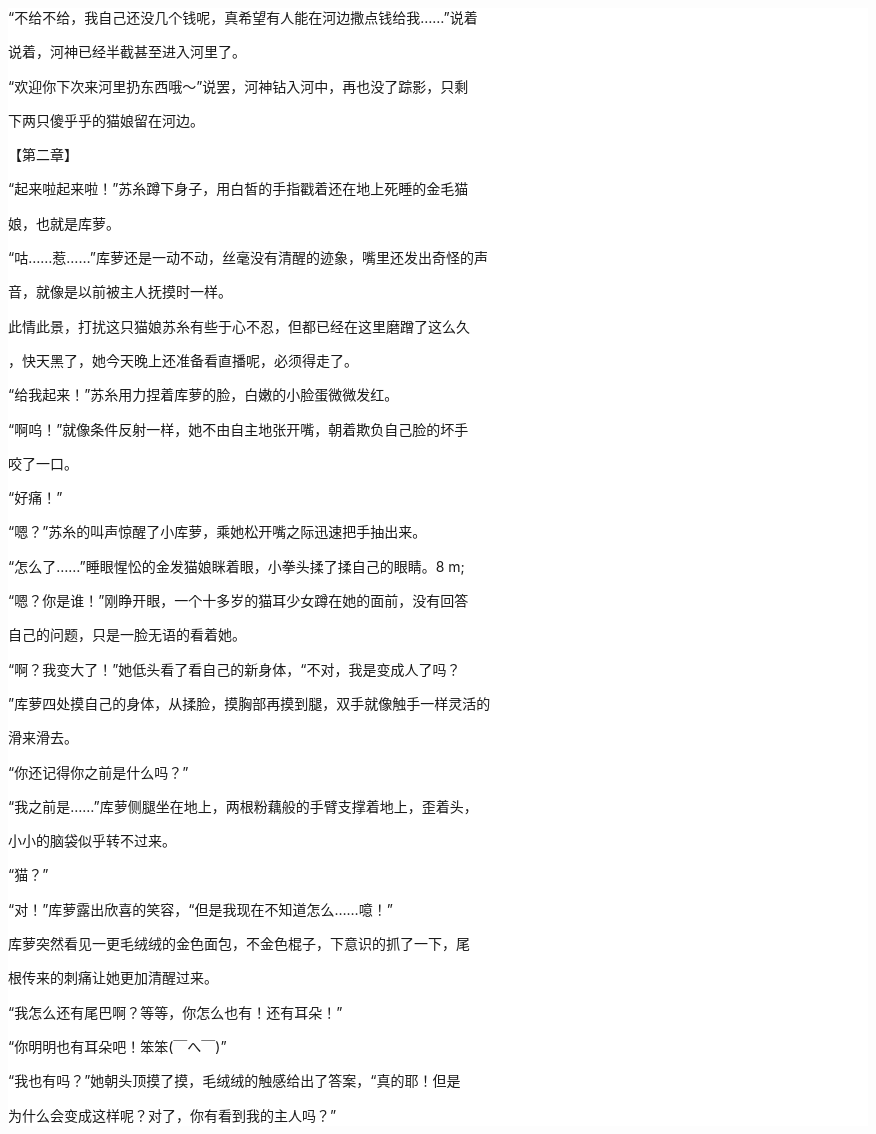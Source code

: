 “不给不给，我自己还没几个钱呢，真希望有人能在河边撒点钱给我……”说着

说着，河神已经半截甚至进入河里了。

“欢迎你下次来河里扔东西哦～”说罢，河神钻入河中，再也没了踪影，只剩

下两只傻乎乎的猫娘留在河边。

【第二章】

“起来啦起来啦！”苏糸蹲下身子，用白皙的手指戳着还在地上死睡的金毛猫

娘，也就是库萝。

“咕……惹……”库萝还是一动不动，丝毫没有清醒的迹象，嘴里还发出奇怪的声

音，就像是以前被主人抚摸时一样。

此情此景，打扰这只猫娘苏糸有些于心不忍，但都已经在这里磨蹭了这么久

，快天黑了，她今天晚上还准备看直播呢，必须得走了。

“给我起来！”苏糸用力捏着库萝的脸，白嫩的小脸蛋微微发红。

“啊呜！”就像条件反射一样，她不由自主地张开嘴，朝着欺负自己脸的坏手

咬了一口。

“好痛！”

“嗯？”苏糸的叫声惊醒了小库萝，乘她松开嘴之际迅速把手抽出来。

“怎么了……”睡眼惺忪的金发猫娘眯着眼，小拳头揉了揉自己的眼睛。8 m;

“嗯？你是谁！”刚睁开眼，一个十多岁的猫耳少女蹲在她的面前，没有回答

自己的问题，只是一脸无语的看着她。

“啊？我变大了！”她低头看了看自己的新身体，“不对，我是变成人了吗？

”库萝四处摸自己的身体，从揉脸，摸胸部再摸到腿，双手就像触手一样灵活的

滑来滑去。

“你还记得你之前是什么吗？”

“我之前是……”库萝侧腿坐在地上，两根粉藕般的手臂支撑着地上，歪着头，

小小的脑袋似乎转不过来。

“猫？”

“对！”库萝露出欣喜的笑容，“但是我现在不知道怎么……噫！”

库萝突然看见一更毛绒绒的金色面包，不金色棍子，下意识的抓了一下，尾

根传来的刺痛让她更加清醒过来。

“我怎么还有尾巴啊？等等，你怎么也有！还有耳朵！”

“你明明也有耳朵吧！笨笨(￣へ￣)”

“我也有吗？”她朝头顶摸了摸，毛绒绒的触感给出了答案，“真的耶！但是

为什么会变成这样呢？对了，你有看到我的主人吗？”
